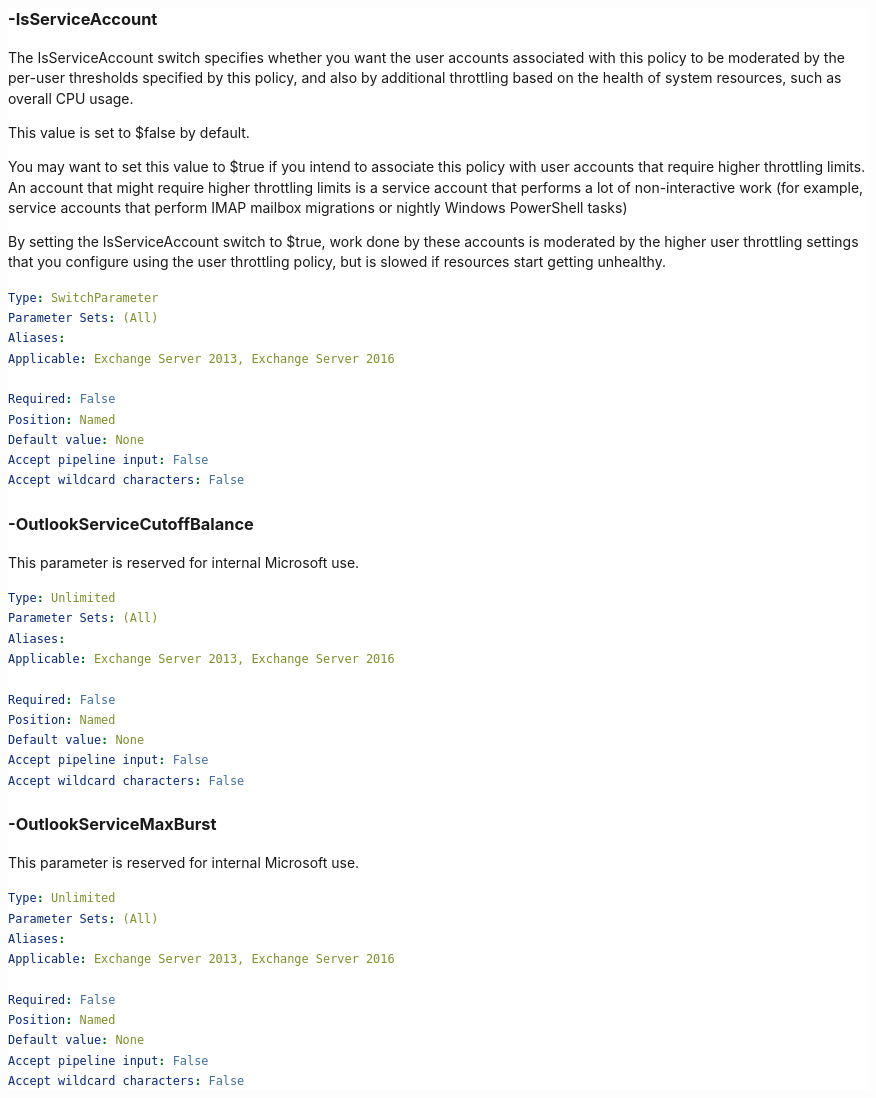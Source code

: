 ### -IsServiceAccount
The IsServiceAccount switch specifies whether you want the user accounts associated with this policy to be moderated by the per-user thresholds specified by this policy, and also by additional throttling based on the health of system resources, such as overall CPU usage.

This value is set to $false by default.

You may want to set this value to $true if you intend to associate this policy with user accounts that require higher throttling limits. An account that might require higher throttling limits is a service account that performs a lot of non-interactive work (for example, service accounts that perform IMAP mailbox migrations or nightly Windows PowerShell tasks)

By setting the IsServiceAccount switch to $true, work done by these accounts is moderated by the higher user throttling settings that you configure using the user throttling policy, but is slowed if resources start getting unhealthy.

```yaml
Type: SwitchParameter
Parameter Sets: (All)
Aliases:
Applicable: Exchange Server 2013, Exchange Server 2016

Required: False
Position: Named
Default value: None
Accept pipeline input: False
Accept wildcard characters: False
```

### -OutlookServiceCutoffBalance
This parameter is reserved for internal Microsoft use.

```yaml
Type: Unlimited
Parameter Sets: (All)
Aliases:
Applicable: Exchange Server 2013, Exchange Server 2016

Required: False
Position: Named
Default value: None
Accept pipeline input: False
Accept wildcard characters: False
```

### -OutlookServiceMaxBurst
This parameter is reserved for internal Microsoft use.

```yaml
Type: Unlimited
Parameter Sets: (All)
Aliases:
Applicable: Exchange Server 2013, Exchange Server 2016

Required: False
Position: Named
Default value: None
Accept pipeline input: False
Accept wildcard characters: False
```
